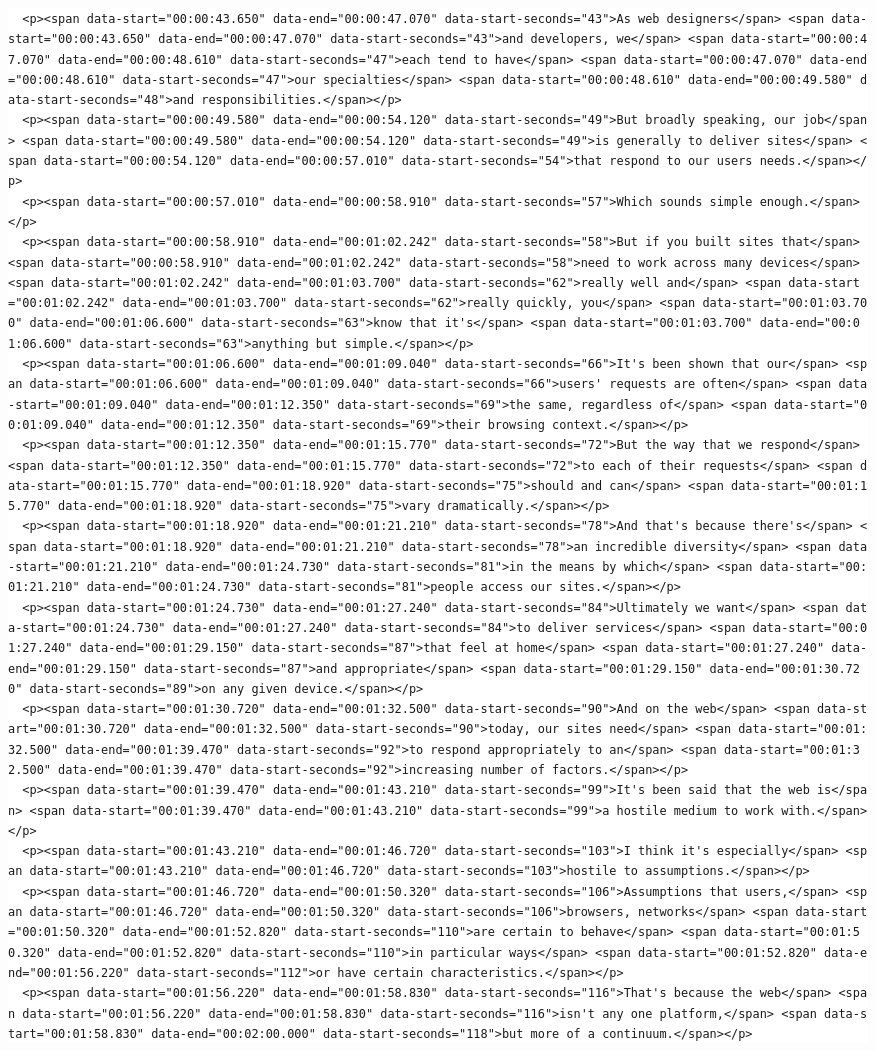       <p><span data-start="00:00:43.650" data-end="00:00:47.070" data-start-seconds="43">As web designers</span> <span data-start="00:00:43.650" data-end="00:00:47.070" data-start-seconds="43">and developers, we</span> <span data-start="00:00:47.070" data-end="00:00:48.610" data-start-seconds="47">each tend to have</span> <span data-start="00:00:47.070" data-end="00:00:48.610" data-start-seconds="47">our specialties</span> <span data-start="00:00:48.610" data-end="00:00:49.580" data-start-seconds="48">and responsibilities.</span></p>
      <p><span data-start="00:00:49.580" data-end="00:00:54.120" data-start-seconds="49">But broadly speaking, our job</span> <span data-start="00:00:49.580" data-end="00:00:54.120" data-start-seconds="49">is generally to deliver sites</span> <span data-start="00:00:54.120" data-end="00:00:57.010" data-start-seconds="54">that respond to our users needs.</span></p>
      <p><span data-start="00:00:57.010" data-end="00:00:58.910" data-start-seconds="57">Which sounds simple enough.</span></p>
      <p><span data-start="00:00:58.910" data-end="00:01:02.242" data-start-seconds="58">But if you built sites that</span> <span data-start="00:00:58.910" data-end="00:01:02.242" data-start-seconds="58">need to work across many devices</span> <span data-start="00:01:02.242" data-end="00:01:03.700" data-start-seconds="62">really well and</span> <span data-start="00:01:02.242" data-end="00:01:03.700" data-start-seconds="62">really quickly, you</span> <span data-start="00:01:03.700" data-end="00:01:06.600" data-start-seconds="63">know that it's</span> <span data-start="00:01:03.700" data-end="00:01:06.600" data-start-seconds="63">anything but simple.</span></p>
      <p><span data-start="00:01:06.600" data-end="00:01:09.040" data-start-seconds="66">It's been shown that our</span> <span data-start="00:01:06.600" data-end="00:01:09.040" data-start-seconds="66">users' requests are often</span> <span data-start="00:01:09.040" data-end="00:01:12.350" data-start-seconds="69">the same, regardless of</span> <span data-start="00:01:09.040" data-end="00:01:12.350" data-start-seconds="69">their browsing context.</span></p>
      <p><span data-start="00:01:12.350" data-end="00:01:15.770" data-start-seconds="72">But the way that we respond</span> <span data-start="00:01:12.350" data-end="00:01:15.770" data-start-seconds="72">to each of their requests</span> <span data-start="00:01:15.770" data-end="00:01:18.920" data-start-seconds="75">should and can</span> <span data-start="00:01:15.770" data-end="00:01:18.920" data-start-seconds="75">vary dramatically.</span></p>
      <p><span data-start="00:01:18.920" data-end="00:01:21.210" data-start-seconds="78">And that's because there's</span> <span data-start="00:01:18.920" data-end="00:01:21.210" data-start-seconds="78">an incredible diversity</span> <span data-start="00:01:21.210" data-end="00:01:24.730" data-start-seconds="81">in the means by which</span> <span data-start="00:01:21.210" data-end="00:01:24.730" data-start-seconds="81">people access our sites.</span></p>
      <p><span data-start="00:01:24.730" data-end="00:01:27.240" data-start-seconds="84">Ultimately we want</span> <span data-start="00:01:24.730" data-end="00:01:27.240" data-start-seconds="84">to deliver services</span> <span data-start="00:01:27.240" data-end="00:01:29.150" data-start-seconds="87">that feel at home</span> <span data-start="00:01:27.240" data-end="00:01:29.150" data-start-seconds="87">and appropriate</span> <span data-start="00:01:29.150" data-end="00:01:30.720" data-start-seconds="89">on any given device.</span></p>
      <p><span data-start="00:01:30.720" data-end="00:01:32.500" data-start-seconds="90">And on the web</span> <span data-start="00:01:30.720" data-end="00:01:32.500" data-start-seconds="90">today, our sites need</span> <span data-start="00:01:32.500" data-end="00:01:39.470" data-start-seconds="92">to respond appropriately to an</span> <span data-start="00:01:32.500" data-end="00:01:39.470" data-start-seconds="92">increasing number of factors.</span></p>
      <p><span data-start="00:01:39.470" data-end="00:01:43.210" data-start-seconds="99">It's been said that the web is</span> <span data-start="00:01:39.470" data-end="00:01:43.210" data-start-seconds="99">a hostile medium to work with.</span></p>
      <p><span data-start="00:01:43.210" data-end="00:01:46.720" data-start-seconds="103">I think it's especially</span> <span data-start="00:01:43.210" data-end="00:01:46.720" data-start-seconds="103">hostile to assumptions.</span></p>
      <p><span data-start="00:01:46.720" data-end="00:01:50.320" data-start-seconds="106">Assumptions that users,</span> <span data-start="00:01:46.720" data-end="00:01:50.320" data-start-seconds="106">browsers, networks</span> <span data-start="00:01:50.320" data-end="00:01:52.820" data-start-seconds="110">are certain to behave</span> <span data-start="00:01:50.320" data-end="00:01:52.820" data-start-seconds="110">in particular ways</span> <span data-start="00:01:52.820" data-end="00:01:56.220" data-start-seconds="112">or have certain characteristics.</span></p>
      <p><span data-start="00:01:56.220" data-end="00:01:58.830" data-start-seconds="116">That's because the web</span> <span data-start="00:01:56.220" data-end="00:01:58.830" data-start-seconds="116">isn't any one platform,</span> <span data-start="00:01:58.830" data-end="00:02:00.000" data-start-seconds="118">but more of a continuum.</span></p>